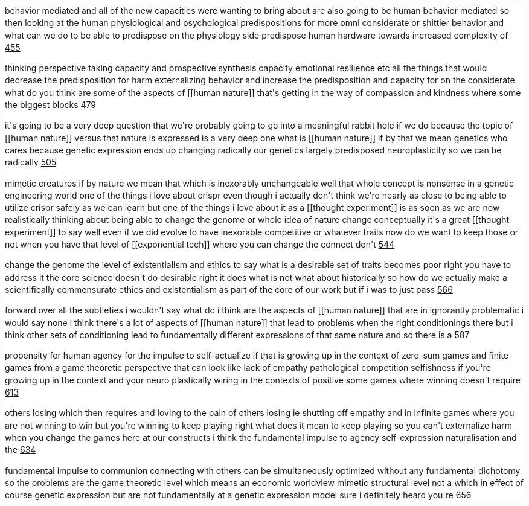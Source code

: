 behavior mediated and all of the new capacities were wanting to bring about are also going to be human behavior mediated so then looking at the human physiological and psychological predispositions for more omni considerate or shittier behavior and what can we do to be able to predispose on the physiology side predispose human hardware towards increased complexity of [455](https://www.youtube.com/watch?v=K2_1tnGL5eQ&t=455.559s)

thinking perspective taking capacity and prospective synthesis capacity emotional resilience etc all the things that would decrease the predisposition for harm externalizing behavior and increase the predisposition and capacity for on the considerate what do you think are some of the aspects of [[human nature]] that's getting in the way of compassion and kindness where some the biggest blocks [479](https://www.youtube.com/watch?v=K2_1tnGL5eQ&t=479.619s)

it's going to be a very deep question that we're probably going to go into a meaningful rabbit hole if we do because the topic of [[human nature]] versus that nature is expressed is a very deep one what is [[human nature]] if by that we mean genetics who cares because genetic expression ends up changing radically our genetics largely predisposed neuroplasticity so we can be radically [505](https://www.youtube.com/watch?v=K2_1tnGL5eQ&t=505.329s)

mimetic creatures if by nature we mean that which is inexorably unchangeable well that whole concept is nonsense in a genetic engineering world one of the things i love about crispr even though i actually don't think we're nearly as close to being able to utilize crispr safely as we can learn but one of the things i love about it as a [[thought experiment]] is as soon as we are now realistically thinking about being able to change the genome or whole idea of nature change conceptually it's a great [[thought experiment]] to say well even if we did evolve to have inexorable competitive or whatever traits now do we want to keep those or not when you have that level of [[exponential tech]] where you can change the connect don't [544](https://www.youtube.com/watch?v=K2_1tnGL5eQ&t=544.91s)

change the genome the level of existentialism and ethics to say what is a desirable set of traits becomes poor right you have to address it the core science doesn't do desirable right it does what is not what about historically so how do we actually make a scientifically commensurate ethics and existentialism as part of the core of our work but if i was to just pass [566](https://www.youtube.com/watch?v=K2_1tnGL5eQ&t=566.0s)

forward over all the subtleties i wouldn't say what do i think are the aspects of [[human nature]] that are in ignorantly problematic i would say none i think there's a lot of aspects of [[human nature]] that lead to problems when the right conditionings there but i think other sets of conditioning lead to fundamentally different expressions of that same nature and so there is a [587](https://www.youtube.com/watch?v=K2_1tnGL5eQ&t=587.72s)

propensity for human agency for the impulse to self-actualize if that is growing up in the context of zero-sum games and finite games from a game theoretic perspective that can look like lack of empathy pathological competition selfishness if you're growing up in the context and your neuro plastically wiring in the contexts of positive some games where winning doesn't require [613](https://www.youtube.com/watch?v=K2_1tnGL5eQ&t=613.7s)

others losing which then requires and loving to the pain of others losing ie shutting off empathy and in infinite games where you are not winning to win but you're winning to keep playing right what does it mean to keep playing so you can't externalize harm when you change the games here at our constructs i think the fundamental impulse to agency self-expression naturalisation and the [634](https://www.youtube.com/watch?v=K2_1tnGL5eQ&t=634.3s)

fundamental impulse to communion connecting with others can be simultaneously optimized without any fundamental dichotomy so the problems are the game theoretic level which means an economic worldview mimetic structural level not a which in effect of course genetic expression but are not fundamentally at a genetic expression model sure i definitely heard you're [656](https://www.youtube.com/watch?v=K2_1tnGL5eQ&t=656.93s)
